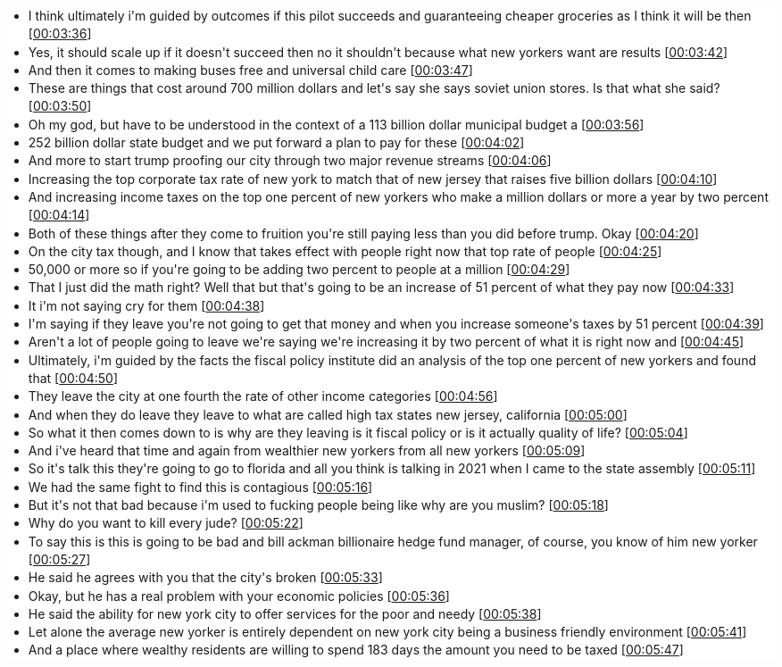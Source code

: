 *  I think ultimately i'm guided by outcomes if this pilot succeeds and guaranteeing cheaper groceries as I think it will be then [[00:03:36](https://www.youtube.com/watch?v=9MwhkLJ8hcM&t=216.88s)]
*  Yes, it should scale up if it doesn't succeed then no it shouldn't because what new yorkers want are results [[00:03:42](https://www.youtube.com/watch?v=9MwhkLJ8hcM&t=222.56s)]
*  And then it comes to making buses free and universal child care [[00:03:47](https://www.youtube.com/watch?v=9MwhkLJ8hcM&t=227.28s)]
*  These are things that cost around 700 million dollars and let's say she says soviet union stores. Is that what she said? [[00:03:50](https://www.youtube.com/watch?v=9MwhkLJ8hcM&t=230.88s)]
*  Oh my god, but have to be understood in the context of a 113 billion dollar municipal budget a [[00:03:56](https://www.youtube.com/watch?v=9MwhkLJ8hcM&t=236.39999999999998s)]
*  252 billion dollar state budget and we put forward a plan to pay for these [[00:04:02](https://www.youtube.com/watch?v=9MwhkLJ8hcM&t=242.45999999999998s)]
*  And more to start trump proofing our city through two major revenue streams [[00:04:06](https://www.youtube.com/watch?v=9MwhkLJ8hcM&t=246.39999999999998s)]
*  Increasing the top corporate tax rate of new york to match that of new jersey that raises five billion dollars [[00:04:10](https://www.youtube.com/watch?v=9MwhkLJ8hcM&t=250.64s)]
*  And increasing income taxes on the top one percent of new yorkers who make a million dollars or more a year by two percent [[00:04:14](https://www.youtube.com/watch?v=9MwhkLJ8hcM&t=254.96s)]
*  Both of these things after they come to fruition you're still paying less than you did before trump. Okay [[00:04:20](https://www.youtube.com/watch?v=9MwhkLJ8hcM&t=260.0s)]
*  On the city tax though, and I know that takes effect with people right now that top rate of people [[00:04:25](https://www.youtube.com/watch?v=9MwhkLJ8hcM&t=265.28s)]
*  50,000 or more so if you're going to be adding two percent to people at a million [[00:04:29](https://www.youtube.com/watch?v=9MwhkLJ8hcM&t=269.5s)]
*  That I just did the math right? Well that but that's going to be an increase of 51 percent of what they pay now [[00:04:33](https://www.youtube.com/watch?v=9MwhkLJ8hcM&t=273.04s)]
*  It i'm not saying cry for them [[00:04:38](https://www.youtube.com/watch?v=9MwhkLJ8hcM&t=278.4s)]
*  I'm saying if they leave you're not going to get that money and when you increase someone's taxes by 51 percent [[00:04:39](https://www.youtube.com/watch?v=9MwhkLJ8hcM&t=279.92s)]
*  Aren't a lot of people going to leave we're saying we're increasing it by two percent of what it is right now and [[00:04:45](https://www.youtube.com/watch?v=9MwhkLJ8hcM&t=285.44s)]
*  Ultimately, i'm guided by the facts the fiscal policy institute did an analysis of the top one percent of new yorkers and found that [[00:04:50](https://www.youtube.com/watch?v=9MwhkLJ8hcM&t=290.32s)]
*  They leave the city at one fourth the rate of other income categories [[00:04:56](https://www.youtube.com/watch?v=9MwhkLJ8hcM&t=296.24s)]
*  And when they do leave they leave to what are called high tax states new jersey, california [[00:05:00](https://www.youtube.com/watch?v=9MwhkLJ8hcM&t=300.4s)]
*  So what it then comes down to is why are they leaving is it fiscal policy or is it actually quality of life? [[00:05:04](https://www.youtube.com/watch?v=9MwhkLJ8hcM&t=304.72s)]
*  And i've heard that time and again from wealthier new yorkers from all new yorkers [[00:05:09](https://www.youtube.com/watch?v=9MwhkLJ8hcM&t=309.28000000000003s)]
*  So it's talk this they're going to go to florida and all you think is talking in 2021 when I came to the state assembly [[00:05:11](https://www.youtube.com/watch?v=9MwhkLJ8hcM&t=311.92s)]
*  We had the same fight to find this is contagious [[00:05:16](https://www.youtube.com/watch?v=9MwhkLJ8hcM&t=316.8s)]
*  But it's not that bad because i'm used to fucking people being like why are you muslim? [[00:05:18](https://www.youtube.com/watch?v=9MwhkLJ8hcM&t=318.88s)]
*  Why do you want to kill every jude? [[00:05:22](https://www.youtube.com/watch?v=9MwhkLJ8hcM&t=322.8s)]
*  To say this is this is going to be bad and bill ackman billionaire hedge fund manager, of course, you know of him new yorker [[00:05:27](https://www.youtube.com/watch?v=9MwhkLJ8hcM&t=327.84000000000003s)]
*  He said he agrees with you that the city's broken [[00:05:33](https://www.youtube.com/watch?v=9MwhkLJ8hcM&t=333.52s)]
*  Okay, but he has a real problem with your economic policies [[00:05:36](https://www.youtube.com/watch?v=9MwhkLJ8hcM&t=336.16s)]
*  He said the ability for new york city to offer services for the poor and needy [[00:05:38](https://www.youtube.com/watch?v=9MwhkLJ8hcM&t=338.4s)]
*  Let alone the average new yorker is entirely dependent on new york city being a business friendly environment [[00:05:41](https://www.youtube.com/watch?v=9MwhkLJ8hcM&t=341.92s)]
*  And a place where wealthy residents are willing to spend 183 days the amount you need to be taxed [[00:05:47](https://www.youtube.com/watch?v=9MwhkLJ8hcM&t=347.2s)]